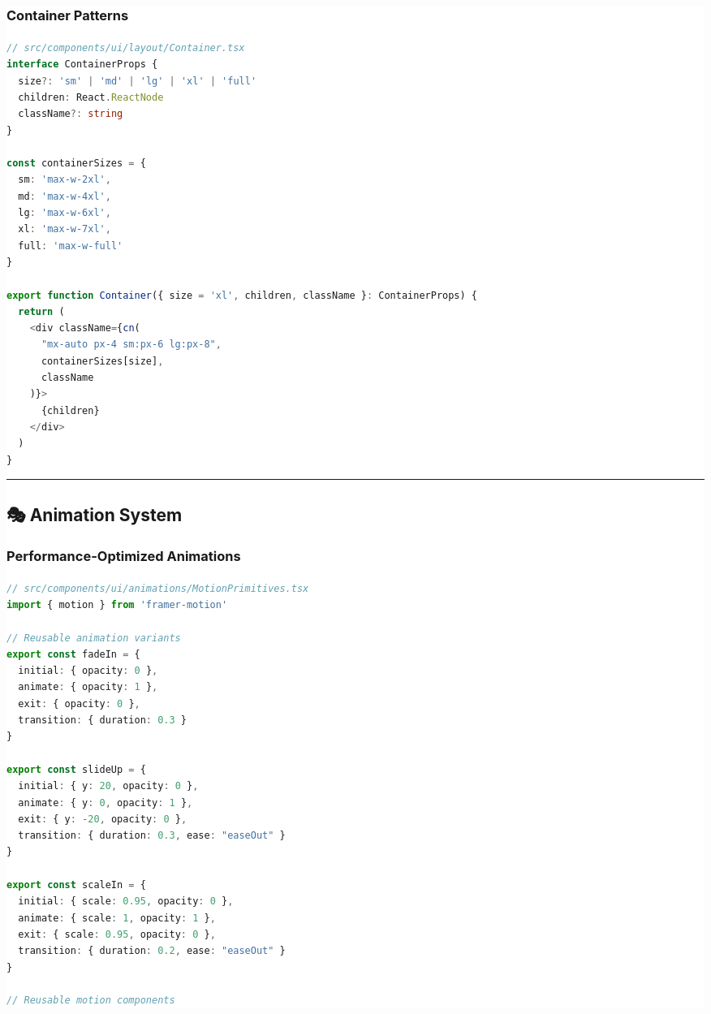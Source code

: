 ### **Container Patterns**

```typescript
// src/components/ui/layout/Container.tsx
interface ContainerProps {
  size?: 'sm' | 'md' | 'lg' | 'xl' | 'full'
  children: React.ReactNode
  className?: string
}

const containerSizes = {
  sm: 'max-w-2xl',
  md: 'max-w-4xl', 
  lg: 'max-w-6xl',
  xl: 'max-w-7xl',
  full: 'max-w-full'
}

export function Container({ size = 'xl', children, className }: ContainerProps) {
  return (
    <div className={cn(
      "mx-auto px-4 sm:px-6 lg:px-8",
      containerSizes[size],
      className
    )}>
      {children}
    </div>
  )
}
```

---

## 🎭 **Animation System**

### **Performance-Optimized Animations**

```typescript
// src/components/ui/animations/MotionPrimitives.tsx
import { motion } from 'framer-motion'

// Reusable animation variants
export const fadeIn = {
  initial: { opacity: 0 },
  animate: { opacity: 1 },
  exit: { opacity: 0 },
  transition: { duration: 0.3 }
}

export const slideUp = {
  initial: { y: 20, opacity: 0 },
  animate: { y: 0, opacity: 1 },
  exit: { y: -20, opacity: 0 },
  transition: { duration: 0.3, ease: "easeOut" }
}

export const scaleIn = {
  initial: { scale: 0.95, opacity: 0 },
  animate: { scale: 1, opacity: 1 },
  exit: { scale: 0.95, opacity: 0 },
  transition: { duration: 0.2, ease: "easeOut" }
}

// Reusable motion components
```
